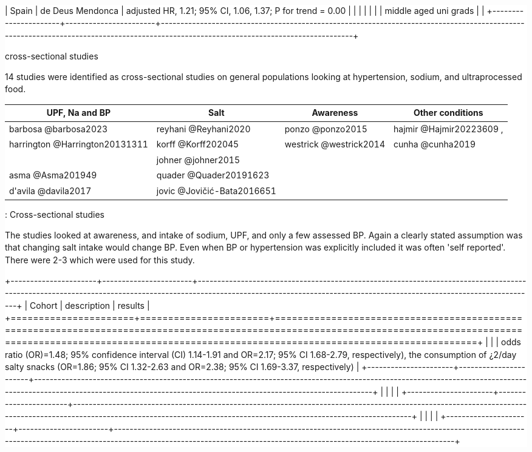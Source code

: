 | Spain                | de Deus Mendonca      | adjusted HR, 1.21; 95% CI, 1.06, 1.37; P for trend = 0.00                                                                                                                            |
|                      |                       |                                                                                                                                                                                      |
|                      | middle aged uni grads |                                                                                                                                                                                      |
+----------------------+-----------------------+--------------------------------------------------------------------------------------------------------------------------------------------------------------------------------------+

cross-sectional studies

14 studies were identified as cross-sectional studies on general populations looking at hypertension, sodium, and ultraprocessed food.

| UPF, Na and BP                 | Salt                       | Awareness              | Other conditions         |
|--------------------------------|----------------------------|------------------------|--------------------------|
| barbosa @barbosa2023           | reyhani @Reyhani2020       | ponzo @ponzo2015       | hajmir @Hajmir20223609 , |
| harrington @Harrington20131311 | korff @Korff202045         | westrick @westrick2014 | cunha @cunha2019         |
|                                | johner @johner2015         |                        |                          |
| asma @Asma201949               | quader @Quader20191623     |                        |                          |
| d'avila @davila2017            | jovic @Jovičić-Bata2016651 |                        |                          |

: Cross-sectional studies

The studies looked at awareness, and intake of sodium, UPF, and only a few assessed BP.
Again a clearly stated assumption was that changing salt intake would change BP.
Even when BP or hypertension was explicitly included it was often 'self reported'.
There were 2-3 which were used for this study.

+----------------------+-----------------------+----------------------------------------------------------------------------------------------------------------------------------------------------------------------------------------------------------------------------+
| Cohort               | description           | results                                                                                                                                                                                                                    |
+======================+=======================+============================================================================================================================================================================================================================+
|                      |                       | odds ratio (OR)=1.48; 95% confidence interval (CI) 1.14-1.91 and OR=2.17; 95% CI 1.68-2.79, respectively), the consumption of ¿2/day salty snacks (OR=1.86; 95% CI 1.32-2.63 and OR=2.38; 95% CI 1.69-3.37, respectively)  |
+----------------------+-----------------------+----------------------------------------------------------------------------------------------------------------------------------------------------------------------------------------------------------------------------+
|                      |                       |                                                                                                                                                                                                                            |
+----------------------+-----------------------+----------------------------------------------------------------------------------------------------------------------------------------------------------------------------------------------------------------------------+
|                      |                       |                                                                                                                                                                                                                            |
+----------------------+-----------------------+----------------------------------------------------------------------------------------------------------------------------------------------------------------------------------------------------------------------------+
